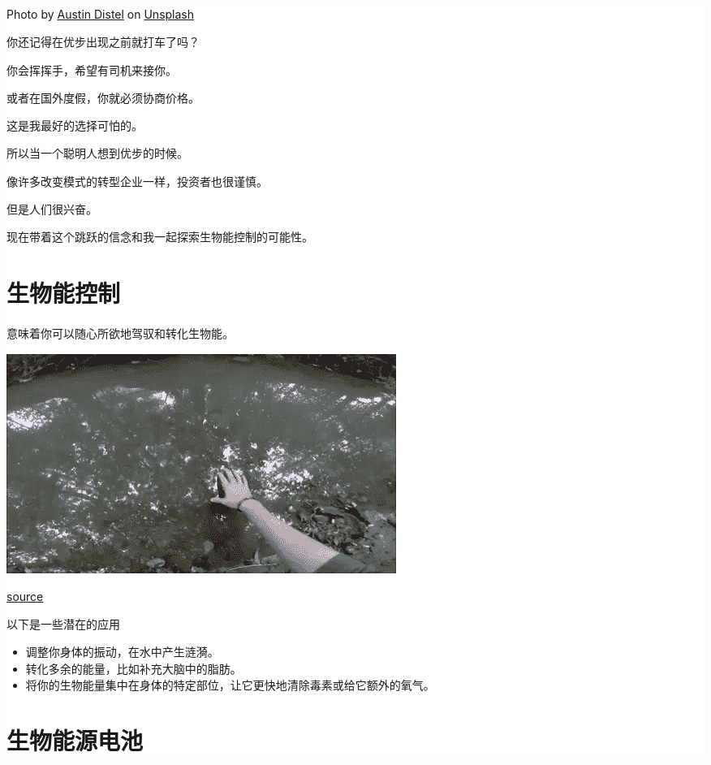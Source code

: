 Photo by [Austin Distel](https://unsplash.com/@austindistel?utm_source=unsplash&utm_medium=referral&utm_content=creditCopyText) on [Unsplash](https://unsplash.com/search/photos/uber?utm_source=unsplash&utm_medium=referral&utm_content=creditCopyText)

你还记得在优步出现之前就打车了吗？

你会挥挥手，希望有司机来接你。

或者在国外度假，你就必须协商价格。

这是我最好的选择可怕的。

所以当一个聪明人想到优步的时候。

像许多改变模式的转型企业一样，投资者也很谨慎。

但是人们很兴奋。

现在带着这个跳跃的信念和我一起探索生物能控制的可能性。

# 生物能控制

意味着你可以随心所欲地驾驭和转化生物能。

![](img/3bfa696bc015f1b037415e0ec1d3d8cb.png)

[source](https://www.youtube.com/watch?v=WItKQFGlpVo)

以下是一些潜在的应用

*   调整你身体的振动，在水中产生涟漪。
*   转化多余的能量，比如补充大脑中的脂肪。
*   将你的生物能量集中在身体的特定部位，让它更快地清除毒素或给它额外的氧气。

# 生物能源电池
